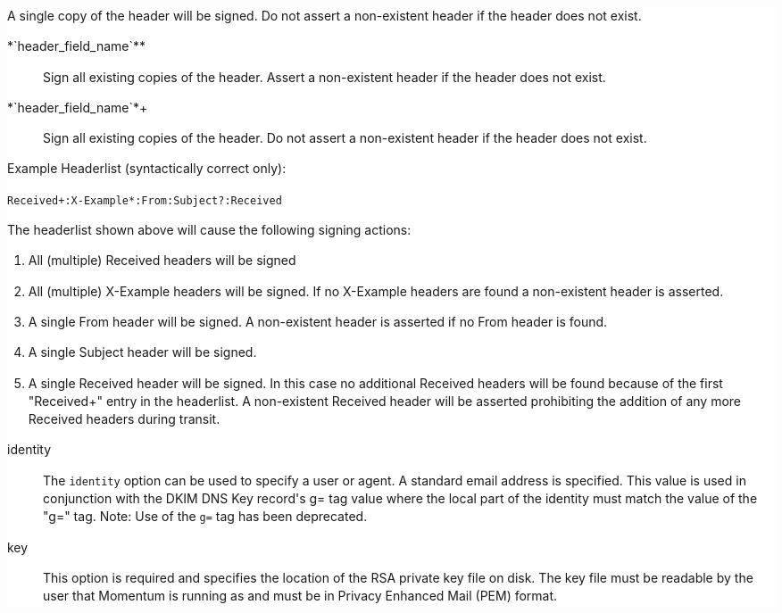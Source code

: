 A single copy of the header will be signed. Do not assert a non-existent header if the header does not exist.

</dd>

<dt>*`header_field_name`**</dt>

<dd>

Sign all existing copies of the header. Assert a non-existent header if the header does not exist.

</dd>

<dt>*`header_field_name`*+</dt>

<dd>

Sign all existing copies of the header. Do not assert a non-existent header if the header does not exist.

</dd>

</dl>

Example Headerlist (syntactically correct only):

`Received+:X-Example*:From:Subject?:Received`

The headerlist shown above will cause the following signing actions:

1.  All (multiple) Received headers will be signed

2.  All (multiple) X-Example headers will be signed. If no X-Example headers are found a non-existent header is asserted.

3.  A single From header will be signed. A non-existent header is asserted if no From header is found.

4.  A single Subject header will be signed.

5.  A single Received header will be signed. In this case no additional Received headers will be found because of the first "Received+" entry in the headerlist. A non-existent Received header will be asserted prohibiting the addition of any more Received headers during transit.

</dd>

<dt>identity</dt>

<dd>

The `identity` option can be used to specify a user or agent. A standard email address is specified. This value is used in conjunction with the DKIM DNS Key record's g= tag value where the local part of the identity must match the value of the "g=" tag. Note: Use of the `g=` tag has been deprecated.

</dd>

<dt>key</dt>

<dd>

This option is required and specifies the location of the RSA private key file on disk. The key file must be readable by the user that Momentum is running as and must be in Privacy Enhanced Mail (PEM) format.
